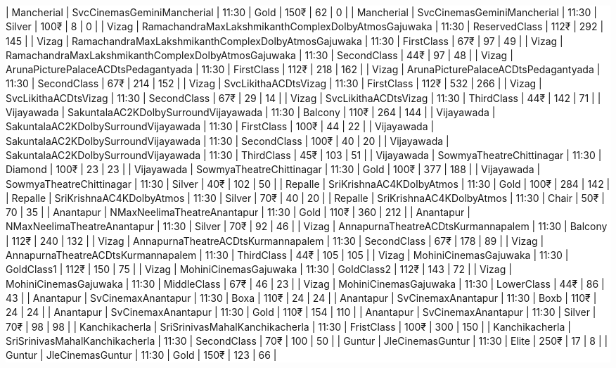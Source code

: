 | Mancherial       | SvcCinemasGeminiMancherial                           | 11:30 | Gold                    |  150₹ |       62 |      0 |
| Mancherial       | SvcCinemasGeminiMancherial                           | 11:30 | Silver                  |  100₹ |        8 |      0 |
| Vizag            | RamachandraMaxLakshmikanthComplexDolbyAtmosGajuwaka  | 11:30 | ReservedClass           |  112₹ |      292 |    145 |
| Vizag            | RamachandraMaxLakshmikanthComplexDolbyAtmosGajuwaka  | 11:30 | FirstClass              |   67₹ |       97 |     49 |
| Vizag            | RamachandraMaxLakshmikanthComplexDolbyAtmosGajuwaka  | 11:30 | SecondClass             |   44₹ |       97 |     48 |
| Vizag            | ArunaPicturePalaceACDtsPedagantyada                  | 11:30 | FirstClass              |  112₹ |      218 |    162 |
| Vizag            | ArunaPicturePalaceACDtsPedagantyada                  | 11:30 | SecondClass             |   67₹ |      214 |    152 |
| Vizag            | SvcLikithaACDtsVizag                                 | 11:30 | FirstClass              |  112₹ |      532 |    266 |
| Vizag            | SvcLikithaACDtsVizag                                 | 11:30 | SecondClass             |   67₹ |       29 |     14 |
| Vizag            | SvcLikithaACDtsVizag                                 | 11:30 | ThirdClass              |   44₹ |      142 |     71 |
| Vijayawada       | SakuntalaAC2KDolbySurroundVijayawada                 | 11:30 | Balcony                 |  110₹ |      264 |    144 |
| Vijayawada       | SakuntalaAC2KDolbySurroundVijayawada                 | 11:30 | FirstClass              |  100₹ |       44 |     22 |
| Vijayawada       | SakuntalaAC2KDolbySurroundVijayawada                 | 11:30 | SecondClass             |  100₹ |       40 |     20 |
| Vijayawada       | SakuntalaAC2KDolbySurroundVijayawada                 | 11:30 | ThirdClass              |   45₹ |      103 |     51 |
| Vijayawada       | SowmyaTheatreChittinagar                             | 11:30 | Diamond                 |  100₹ |       23 |     23 |
| Vijayawada       | SowmyaTheatreChittinagar                             | 11:30 | Gold                    |  100₹ |      377 |    188 |
| Vijayawada       | SowmyaTheatreChittinagar                             | 11:30 | Silver                  |   40₹ |      102 |     50 |
| Repalle          | SriKrishnaAC4KDolbyAtmos                             | 11:30 | Gold                    |  100₹ |      284 |    142 |
| Repalle          | SriKrishnaAC4KDolbyAtmos                             | 11:30 | Silver                  |   70₹ |       40 |     20 |
| Repalle          | SriKrishnaAC4KDolbyAtmos                             | 11:30 | Chair                   |   50₹ |       70 |     35 |
| Anantapur        | NMaxNeelimaTheatreAnantapur                          | 11:30 | Gold                    |  110₹ |      360 |    212 |
| Anantapur        | NMaxNeelimaTheatreAnantapur                          | 11:30 | Silver                  |   70₹ |       92 |     46 |
| Vizag            | AnnapurnaTheatreACDtsKurmannapalem                   | 11:30 | Balcony                 |  112₹ |      240 |    132 |
| Vizag            | AnnapurnaTheatreACDtsKurmannapalem                   | 11:30 | SecondClass             |   67₹ |      178 |     89 |
| Vizag            | AnnapurnaTheatreACDtsKurmannapalem                   | 11:30 | ThirdClass              |   44₹ |      105 |    105 |
| Vizag            | MohiniCinemasGajuwaka                                | 11:30 | GoldClass1              |  112₹ |      150 |     75 |
| Vizag            | MohiniCinemasGajuwaka                                | 11:30 | GoldClass2              |  112₹ |      143 |     72 |
| Vizag            | MohiniCinemasGajuwaka                                | 11:30 | MiddleClass             |   67₹ |       46 |     23 |
| Vizag            | MohiniCinemasGajuwaka                                | 11:30 | LowerClass              |   44₹ |       86 |     43 |
| Anantapur        | SvCinemaxAnantapur                                   | 11:30 | Boxa                    |  110₹ |       24 |     24 |
| Anantapur        | SvCinemaxAnantapur                                   | 11:30 | Boxb                    |  110₹ |       24 |     24 |
| Anantapur        | SvCinemaxAnantapur                                   | 11:30 | Gold                    |  110₹ |      154 |    110 |
| Anantapur        | SvCinemaxAnantapur                                   | 11:30 | Silver                  |   70₹ |       98 |     98 |
| Kanchikacherla   | SriSrinivasMahalKanchikacherla                       | 11:30 | FristClass              |  100₹ |      300 |    150 |
| Kanchikacherla   | SriSrinivasMahalKanchikacherla                       | 11:30 | SecondClass             |   70₹ |      100 |     50 |
| Guntur           | JleCinemasGuntur                                     | 11:30 | Elite                   |  250₹ |       17 |      8 |
| Guntur           | JleCinemasGuntur                                     | 11:30 | Gold                    |  150₹ |      123 |     66 |